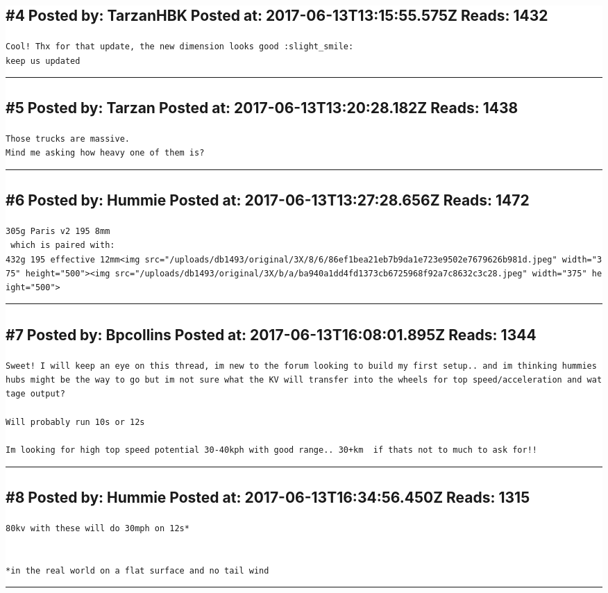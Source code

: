 ## \#4 Posted by: TarzanHBK Posted at: 2017-06-13T13:15:55.575Z Reads: 1432

```
Cool! Thx for that update, the new dimension looks good :slight_smile:
keep us updated
```

---
## \#5 Posted by: Tarzan Posted at: 2017-06-13T13:20:28.182Z Reads: 1438

```
Those trucks are massive.
Mind me asking how heavy one of them is?
```

---
## \#6 Posted by: Hummie Posted at: 2017-06-13T13:27:28.656Z Reads: 1472

```
305g Paris v2 195 8mm
 which is paired with:
432g 195 effective 12mm<img src="/uploads/db1493/original/3X/8/6/86ef1bea21eb7b9da1e723e9502e7679626b981d.jpeg" width="375" height="500"><img src="/uploads/db1493/original/3X/b/a/ba940a1dd4fd1373cb6725968f92a7c8632c3c28.jpeg" width="375" height="500">
```

---
## \#7 Posted by: Bpcollins Posted at: 2017-06-13T16:08:01.895Z Reads: 1344

```
Sweet! I will keep an eye on this thread, im new to the forum looking to build my first setup.. and im thinking hummies hubs might be the way to go but im not sure what the KV will transfer into the wheels for top speed/acceleration and wattage output? 

Will probably run 10s or 12s 

Im looking for high top speed potential 30-40kph with good range.. 30+km  if thats not to much to ask for!!
```

---
## \#8 Posted by: Hummie Posted at: 2017-06-13T16:34:56.450Z Reads: 1315

```
80kv with these will do 30mph on 12s*


*in the real world on a flat surface and no tail wind
```

---